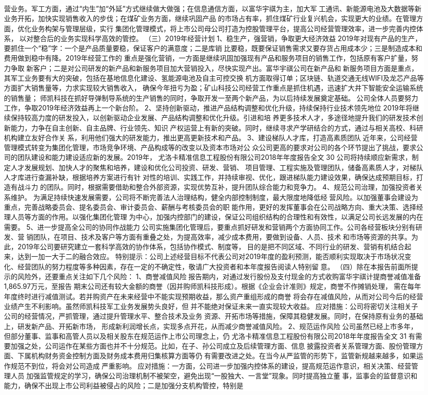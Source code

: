 营业务。军工方面，通过“内生”加“外延”方式继续做大做强；在信息通信方面，以富华宇祺为主，加大军
工通讯、新能源电池及大数据等新业务开拓，加快实现销售收入的步伐；在煤矿业务方面，继续巩固产品
的市场占有率，抓住煤矿行业复兴机会，实现更大的业绩。在管理方面，优化业务构架与管理层级，实行
集团化管理模式，将上市公司母公司打造为控股管理平台，提高公司经营管理效率，进一步完善内控体系，
以对整合后的业务实现科学高效的管控。
（三）2019年经营计划
1、稳生产，强营销，争取更大经济效益
2019年对现有产品的生产，要抓住一个“稳”字：一个是产品质量要稳，保证客户的满意度；二是库销
比要稳，既要保证销售需求又要存货占用成本少；三是制造成本和费用做到稳中有降。2019年经营工作的
重点是强化营销，一方面是继续巩固加强现有产品和服务项目的销售工作，包括原有客户扩量，努力争取
新客户；二是对公司研发的新产品和新服务项目加大营销投入，尽快实现产出。富华宇祺公司在新产品和
新服务项目方面是重点，其军工业务要有大的突破，包括在基地信息化建设、氢能源电池及自主可控交换
机方面取得订单；区块链、轨道交通无线WIFI及龙芯产品等方面扩大销售量等，力求实现较大销售收入，
确保今年扭亏为盈；矿山科技公司经营工作重点是抓住机遇，迅速扩大井下智能安全运输系统的销售量；
师凯科技在抓好导弹制导系统的生产销售的同时，争取开发一至两个新产品，为以后持续发展奠定基础。
公司全体人员要努力工作，争取2019年经济效益再上一个新台阶。
2、坚持创新驱动，推进产品结构调整和优化升级，持续保持行业技术领先地位
2019年将继续保持较高力度的研发投入，以创新驱动企业发展、产品结构调整和优化升级。引进和培
养更多技术人才，多途径地提升我们的研发技术创新能力，力争在自主创新、自主品牌、行业领先、知识
产权运营上有新的突破。同时，继续寻求产学研结合的方式，通过与相关高校、科研机构建立友好合作关
系，利用他们强大的研发能力，推出更高更新技术和产品。
3、建设梯队人才库，打造高素质团队
近年来，公司经营管理模式转变为集团化管理，市场竞争环境、产品构成等的改变以及资本市场对公
众公司更高的要求对公司的各个环节提出了挑战，要求公司的团队建设和能力建设适应新的发展。2019年，
尤洛卡精准信息工程股份有限公司2018年年度报告全文
30
公司将持续顺应新需求，制定人才发展规划、加快人才的聚焦和培养，建设和优化公司投资、研发、营销、
项目管理、工程实施及管理团队，储备高素质人才，对梯队人才库进行查漏补缺，根据培养方案进行有针
对性的培训、实践工作，并持续审视、优化，跟进梯队能力建设效果，确保达成预期目标，打造有战斗力
的团队。同时，根据需要借助和整合外部资源，实现优势互补，提升团队综合能力和竞争力。
4、规范公司治理，加强投资者关系维护。
为满足持续快速发展需要，公司将不断完善法人治理结构，健全内部控制制度，最大限度地降低经
营风险。以加强董事会建设为重点，完善战略委员会、提名委员会、审计委员会、薪酬与考核委员会的职
能作用，更好的发挥董事会在公司战略方向、重大决策、选择经理人员等方面的作用。以强化集团化管理
为中心，加强内控部门的建设，保证公司组织结构的合理性和有效性，以满足公司长远发展的内在需要。
5、进一步提高全公司的协同作战能力
公司实施集团化管理后，要重点抓好研发和营销两个方面协同工作。公司各经营板块分别有研发、营
销团队，在项目、技术及客户等方面有重叠之处，为提高效率，减少成本费用，要做到设备、人员、技术
和市场等资源的共享。为此，2019年公司要研究建立一套科学高效的协作体系，包括协作模式、制度等，
目的是把不同区域、不同行业的研发、营销有机结合起来，达到一加一大于二的融合效应。
特别提示：公司上述经营目标不代表公司对2019年度的盈利预测，能否顺利实现取决于市场状况变
化、经营团队的努力程度等多种因素，存在一定的不确定性，敬请广大投资者和本年度报告阅读人特别留
意。
（四）除在本报告前面所提示的风险外，还要重点关注如下几个风险：
1、商誉减值风险
报告期内，对通过发行股份及支付现金的方式收购富华宇祺计提商誉减值准备1,865.97万元，至报告
期末公司还有较大金额的商誉（因并购师凯科技形成）。根据《企业会计准则》规定，商誉不作摊销处理，
需在每年年度终时进行减值测试。若并购资产在未来经营中不能实现预期收益，那么资产重组形成的商誉
将会存在减值风险，从而对公司今后的经营业绩产生不利影响。虽然师凯科技军工业务发展势头良好，但
并不能绝对保证未来一直实现较大收益。
应对措施：公司将密切关注相关子公司的经营情况，严抓管理，通过提升管理水平、整合技术及业务
资源、开拓市场等措施，保障其稳健发展。同时，在保持原有业务的基础上，研发新产品、开拓新市场，
形成新利润增长点，实现多点开花，从而减少商誉减值风险。
2、规范运作风险
公司虽然已经上市多年，但部分董事、监事和高管人员以及相关股东在规范运作上市公司理念上，仍
尤洛卡精准信息工程股份有限公司2018年年度报告全文
31
有需要加强之处，公司运作在某些方面也并不十分规范。比如，在子、孙公司成立及后续管理方面、信息
披露投资者关系管理方面、股份管理方面、下属机构财务资金控制方面及财务成本费用归集核算方面等仍
有需要改进之处。在当今从严监管的形势下，监管新规越来越多，如果运作规范不到位，将会对公司造成
严重影响。
应对措施：一方面，公司进一步加强内控体系的建设，提高规范运作意识，相关决策、经营管理人员
加强监管规定的学习，确保公司治理机制不被架空，避免出现“一股独大、一言堂”现象。同时提高独立董
事，监事会的监督意识和能力，确保不出现上市公司利益被侵占的风险；二是加强分支机构管控，特别是